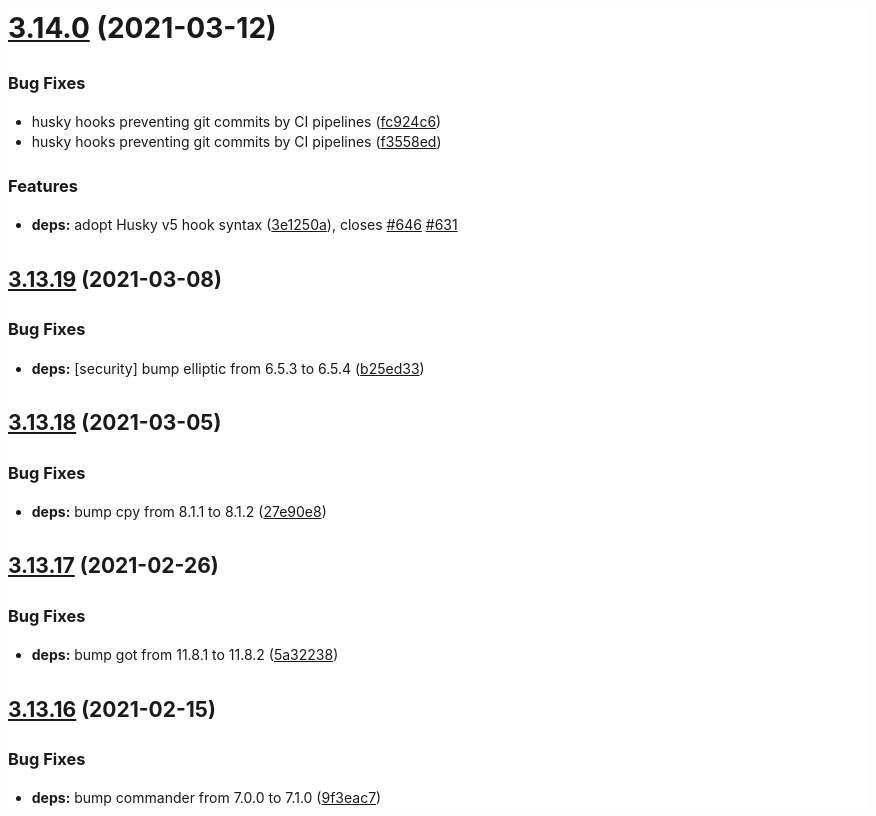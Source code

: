 # [3.14.0](https://github.com/amclin/react-project-boilerplate/compare/v3.13.19...v3.14.0) (2021-03-12)

### Bug Fixes

- husky hooks preventing git commits by CI pipelines ([fc924c6](https://github.com/amclin/react-project-boilerplate/commit/fc924c65d7ee7a82ca43e320495f80dd6674d0e1))
- husky hooks preventing git commits by CI pipelines ([f3558ed](https://github.com/amclin/react-project-boilerplate/commit/f3558ed8376029fc1b71d5413360c62c0e65689d))

### Features

- **deps:** adopt Husky v5 hook syntax ([3e1250a](https://github.com/amclin/react-project-boilerplate/commit/3e1250a8b4a7f99e503600a84a369795d845684e)), closes [#646](https://github.com/amclin/react-project-boilerplate/issues/646) [#631](https://github.com/amclin/react-project-boilerplate/issues/631)

## [3.13.19](https://github.com/amclin/react-project-boilerplate/compare/v3.13.18...v3.13.19) (2021-03-08)

### Bug Fixes

- **deps:** [security] bump elliptic from 6.5.3 to 6.5.4 ([b25ed33](https://github.com/amclin/react-project-boilerplate/commit/b25ed337718eec596a6b7e0578918fc8ad168930))

## [3.13.18](https://github.com/amclin/react-project-boilerplate/compare/v3.13.17...v3.13.18) (2021-03-05)

### Bug Fixes

- **deps:** bump cpy from 8.1.1 to 8.1.2 ([27e90e8](https://github.com/amclin/react-project-boilerplate/commit/27e90e88d8746d270eb228c4d1697ffa58a90593))

## [3.13.17](https://github.com/amclin/react-project-boilerplate/compare/v3.13.16...v3.13.17) (2021-02-26)

### Bug Fixes

- **deps:** bump got from 11.8.1 to 11.8.2 ([5a32238](https://github.com/amclin/react-project-boilerplate/commit/5a32238a11f2e038e974724107c7045daa772673))

## [3.13.16](https://github.com/amclin/react-project-boilerplate/compare/v3.13.15...v3.13.16) (2021-02-15)

### Bug Fixes

- **deps:** bump commander from 7.0.0 to 7.1.0 ([9f3eac7](https://github.com/amclin/react-project-boilerplate/commit/9f3eac7c5627f12786f4dfd2262e14c5fd36fbf8))
